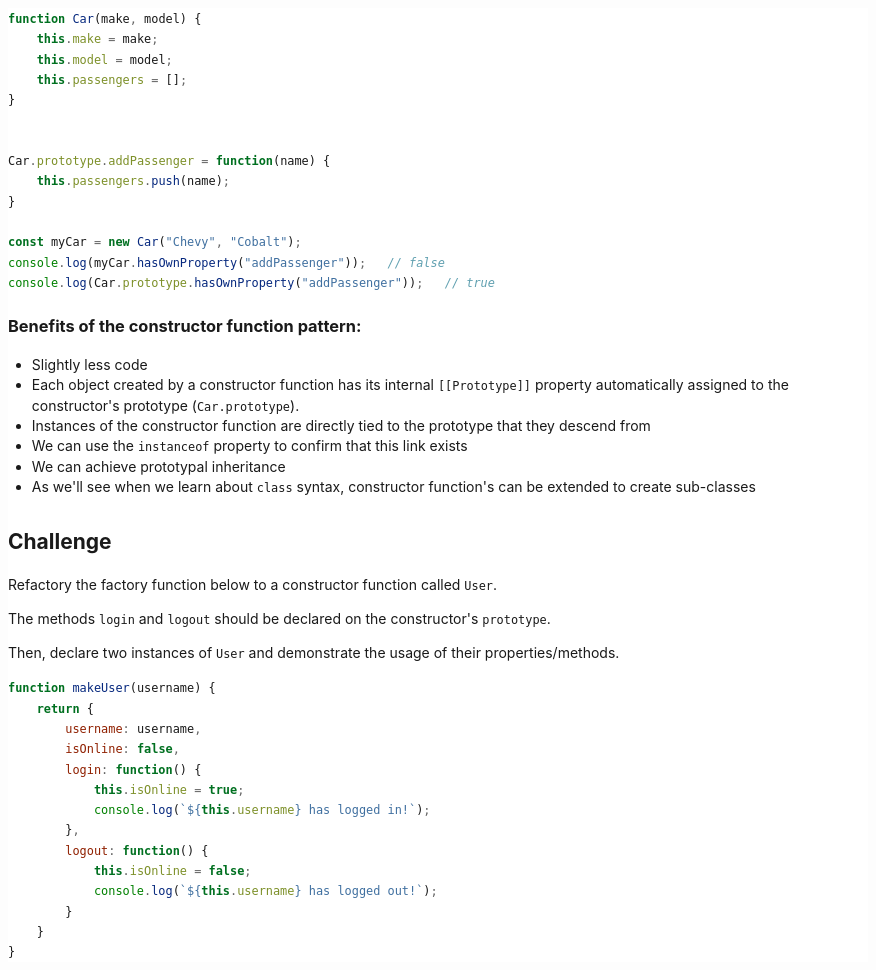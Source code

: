 ```js
function Car(make, model) {
    this.make = make;
    this.model = model;
    this.passengers = [];
}


Car.prototype.addPassenger = function(name) {
    this.passengers.push(name);
}

const myCar = new Car("Chevy", "Cobalt");
console.log(myCar.hasOwnProperty("addPassenger"));   // false
console.log(Car.prototype.hasOwnProperty("addPassenger"));   // true
```

### Benefits of the constructor function pattern:
* Slightly less code
* Each object created by a constructor function has its internal `[[Prototype]]` property automatically assigned to the constructor's prototype (`Car.prototype`). 
* Instances of the constructor function are directly tied to the prototype that they descend from
* We can use the `instanceof` property to confirm that this link exists
* We can achieve prototypal inheritance
* As we'll see when we learn about `class` syntax, constructor function's can be extended to create sub-classes

## Challenge

Refactory the factory function below to a constructor function called `User`.

The methods `login` and `logout` should be declared on the constructor's `prototype`.

Then, declare two instances of `User` and demonstrate the usage of their properties/methods.

```js
function makeUser(username) {
    return {
        username: username,
        isOnline: false,
        login: function() {
            this.isOnline = true;
            console.log(`${this.username} has logged in!`);
        },
        logout: function() {
            this.isOnline = false;
            console.log(`${this.username} has logged out!`);
        }
    }
}
```
